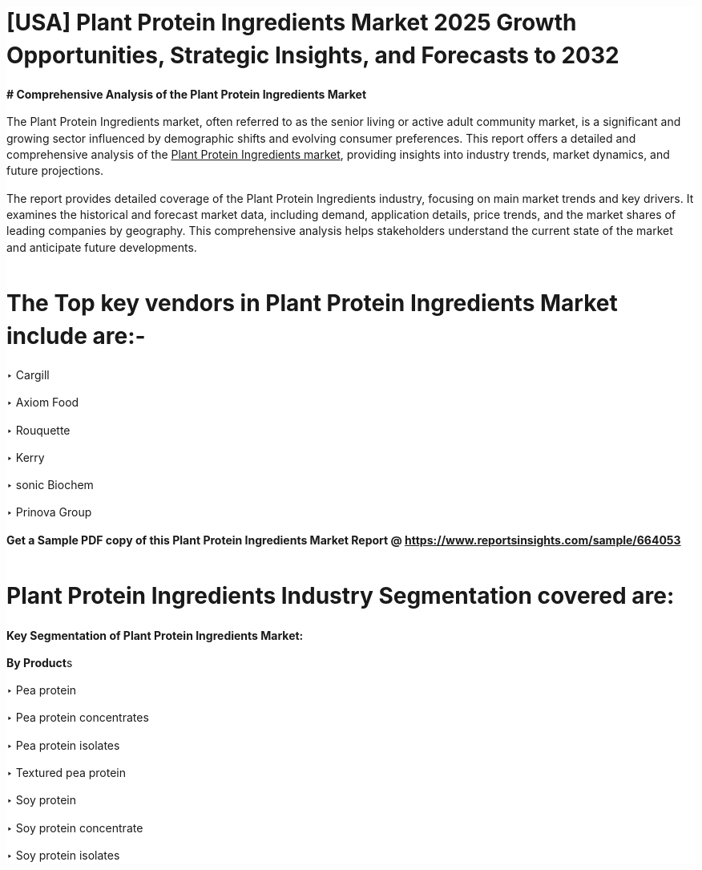 # [USA] Plant Protein Ingredients Market 2025 Growth Opportunities, Strategic Insights, and Forecasts to 2032

<strong># Comprehensive Analysis of the Plant Protein Ingredients Market</strong>

The Plant Protein Ingredients market, often referred to as the senior living or active adult community market, is a significant and growing sector influenced by demographic shifts and evolving consumer preferences. This report offers a detailed and comprehensive analysis of the <a href=https://www.reportsinsights.com/sample/664053>Plant Protein Ingredients market</a>, providing insights into industry trends, market dynamics, and future projections.

The report provides detailed coverage of the Plant Protein Ingredients industry, focusing on main market trends and key drivers. It examines the historical and forecast market data, including demand, application details, price trends, and the market shares of leading companies by geography. This comprehensive analysis helps stakeholders understand the current state of the market and anticipate future developments.

# <strong>The Top key vendors in Plant Protein Ingredients Market include are:- </strong>

‣ Cargill

‣ Axiom Food

‣ Rouquette

‣ Kerry

‣ sonic Biochem

‣ Prinova Group

<strong>Get a Sample PDF copy of this Plant Protein Ingredients Market Report </strong><strong>@ <a href=https://www.reportsinsights.com/sample/664053 style=color:#0000ff;>https://www.reportsinsights.com/sample/664053</a> </strong>

# <strong>Plant Protein Ingredients Industry Segmentation covered are:</strong>

<strong>Key Segmentation of Plant Protein Ingredients Market:</strong> 

<Strong>By Product</Strong>s

‣ Pea protein

‣ Pea protein concentrates

‣ Pea protein isolates

‣ Textured pea protein

‣ Soy protein

‣ Soy protein concentrate

‣ Soy protein isolates
